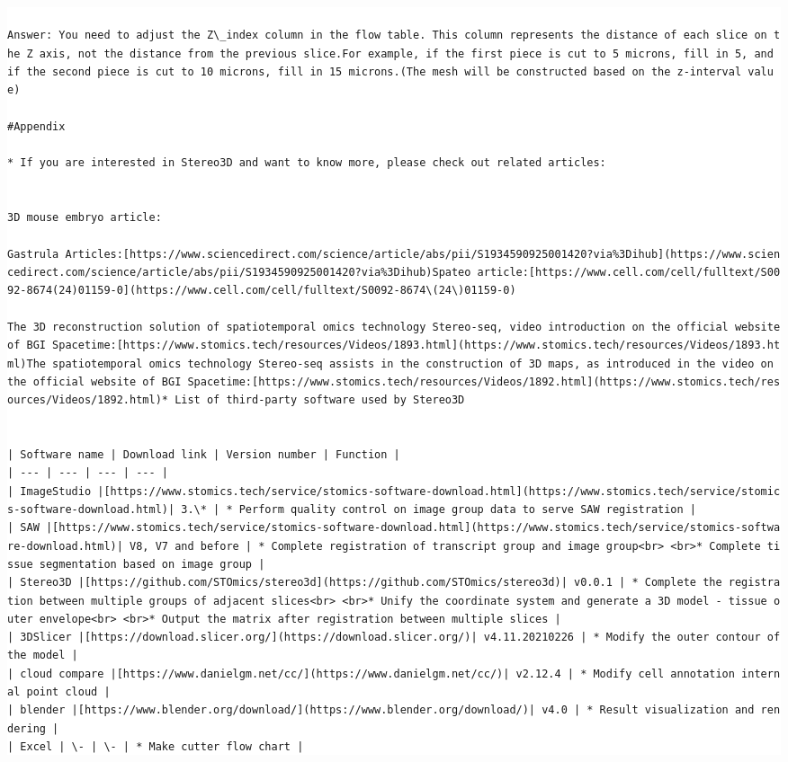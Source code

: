 ```plaintext

Answer: You need to adjust the Z\_index column in the flow table. This column represents the distance of each slice on the Z axis, not the distance from the previous slice.For example, if the first piece is cut to 5 microns, fill in 5, and if the second piece is cut to 10 microns, fill in 15 microns.(The mesh will be constructed based on the z-interval value)

#Appendix

* If you are interested in Stereo3D and want to know more, please check out related articles:


3D mouse embryo article:

Gastrula Articles:[https://www.sciencedirect.com/science/article/abs/pii/S1934590925001420?via%3Dihub](https://www.sciencedirect.com/science/article/abs/pii/S1934590925001420?via%3Dihub)Spateo article:[https://www.cell.com/cell/fulltext/S0092-8674(24)01159-0](https://www.cell.com/cell/fulltext/S0092-8674\(24\)01159-0)

The 3D reconstruction solution of spatiotemporal omics technology Stereo-seq, video introduction on the official website of BGI Spacetime:[https://www.stomics.tech/resources/Videos/1893.html](https://www.stomics.tech/resources/Videos/1893.html)The spatiotemporal omics technology Stereo-seq assists in the construction of 3D maps, as introduced in the video on the official website of BGI Spacetime:[https://www.stomics.tech/resources/Videos/1892.html](https://www.stomics.tech/resources/Videos/1892.html)* List of third-party software used by Stereo3D


| Software name | Download link | Version number | Function |
| --- | --- | --- | --- |
| ImageStudio |[https://www.stomics.tech/service/stomics-software-download.html](https://www.stomics.tech/service/stomics-software-download.html)| 3.\* | * Perform quality control on image group data to serve SAW registration |
| SAW |[https://www.stomics.tech/service/stomics-software-download.html](https://www.stomics.tech/service/stomics-software-download.html)| V8, V7 and before | * Complete registration of transcript group and image group<br> <br>* Complete tissue segmentation based on image group |
| Stereo3D |[https://github.com/STOmics/stereo3d](https://github.com/STOmics/stereo3d)| v0.0.1 | * Complete the registration between multiple groups of adjacent slices<br> <br>* Unify the coordinate system and generate a 3D model - tissue outer envelope<br> <br>* Output the matrix after registration between multiple slices |
| 3DSlicer |[https://download.slicer.org/](https://download.slicer.org/)| v4.11.20210226 | * Modify the outer contour of the model |
| cloud compare |[https://www.danielgm.net/cc/](https://www.danielgm.net/cc/)| v2.12.4 | * Modify cell annotation internal point cloud |
| blender |[https://www.blender.org/download/](https://www.blender.org/download/)| v4.0 | * Result visualization and rendering |
| Excel | \- | \- | * Make cutter flow chart |